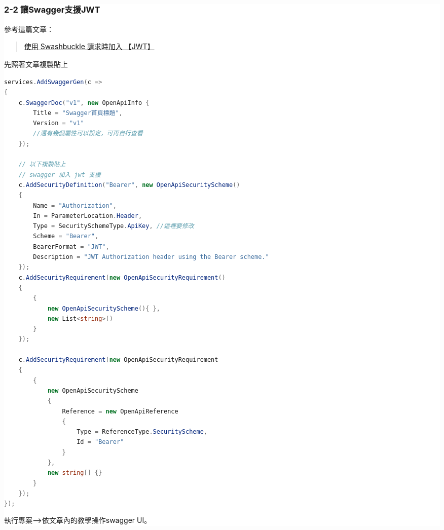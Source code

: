 
### 2-2 讓Swagger支援JWT

參考這篇文章：
> [使用 Swashbuckle 請求時加入 【JWT】](https://clarklin.gitlab.io/2021/06/13/asp-dotnet-core-api-document-using-jwt/)

先照著文章複製貼上
```csharp
services.AddSwaggerGen(c =>
{
    c.SwaggerDoc("v1", new OpenApiInfo { 
        Title = "Swagger首頁標題", 
        Version = "v1" 
        //還有幾個屬性可以設定，可再自行查看
    });
    
    // 以下複製貼上
    // swagger 加入 jwt 支援
    c.AddSecurityDefinition("Bearer", new OpenApiSecurityScheme()
    {
        Name = "Authorization",
        In = ParameterLocation.Header,
        Type = SecuritySchemeType.ApiKey, //這裡要修改
        Scheme = "Bearer",
        BearerFormat = "JWT",
        Description = "JWT Authorization header using the Bearer scheme."
    });
    c.AddSecurityRequirement(new OpenApiSecurityRequirement()
    {
        { 
            new OpenApiSecurityScheme(){ }, 
            new List<string>() 
        }
    });

    c.AddSecurityRequirement(new OpenApiSecurityRequirement
    {
        {
            new OpenApiSecurityScheme
            {
                Reference = new OpenApiReference
                {
                    Type = ReferenceType.SecurityScheme,
                    Id = "Bearer"
                }
            },
            new string[] {}
        }
    });
});
```
執行專案-->依文章內的教學操作swagger UI。
